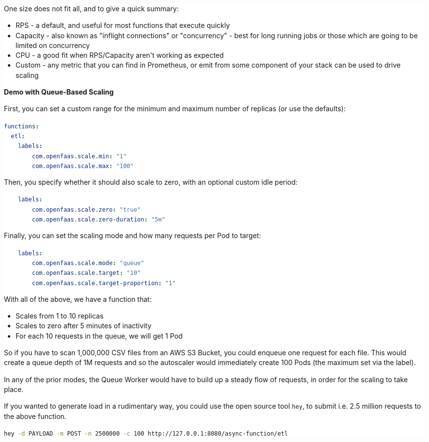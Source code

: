 One size does not fit all, and to give a quick summary:

* RPS - a default, and useful for most functions that execute quickly
* Capacity - also known as "inflight connections" or "concurrency" - best for long running jobs or those which are going to be limited on concurrency
* CPU - a good fit when RPS/Capacity aren't working as expected
* Custom - any metric that you can find in Prometheus, or emit from some component of your stack can be used to drive scaling

**Demo with Queue-Based Scaling**

First, you can set a custom range for the minimum and maximum number of replicas (or use the defaults):

```yaml
functions:
  etl:
    labels:
        com.openfaas.scale.min: "1"
        com.openfaas.scale.max: "100"
```

Then, you specify whether it should also scale to zero, with an optional custom idle period:

```yaml
    labels:
        com.openfaas.scale.zero: "true"
        com.openfaas.scale.zero-duration: "5m"
```

Finally, you can set the scaling mode and how many requests per Pod to target:

```yaml
    labels:
        com.openfaas.scale.mode: "queue"
        com.openfaas.scale.target: "10"
        com.openfaas.scale.target-proportion: "1"
```

With all of the above, we have a function that:

* Scales from 1 to 10 replicas
* Scales to zero after 5 minutes of inactivity
* For each 10 requests in the queue, we will get 1 Pod

So if you have to scan 1,000,000 CSV files from an AWS S3 Bucket, you could enqueue one request for each file. This would create a queue depth of 1M requests and so the autoscaler would immediately create 100 Pods (the maximum set via the label).

In any of the prior modes, the Queue Worker would have to build up a steady flow of requests, in order for the scaling to take place.

If you wanted to generate load in a rudimentary way, you could use the open source tool `hey`, to submit i.e. 2.5 million requests to the above function.

```bash
hey -d PAYLOAD -m POST -n 2500000 -c 100 http://127.0.0.1:8080/async-function/etl
```
